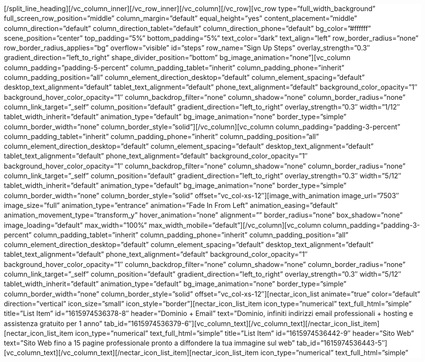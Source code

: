 \[/split\_line\_heading\]\[/vc\_column\_inner\]\[/vc\_row\_inner\]\[/vc\_column\]\[/vc\_row\]\[vc\_row type=&#8221;full\_width\_background&#8221; full\_screen\_row\_position=&#8221;middle&#8221; column\_margin=&#8221;default&#8221; equal\_height=&#8221;yes&#8221; content\_placement=&#8221;middle&#8221; column\_direction=&#8221;default&#8221; column\_direction\_tablet=&#8221;default&#8221; column\_direction\_phone=&#8221;default&#8221; bg\_color=&#8221;#ffffff&#8221; scene\_position=&#8221;center&#8221; top\_padding=&#8221;5%&#8221; bottom\_padding=&#8221;5%&#8221; text\_color=&#8221;dark&#8221; text\_align=&#8221;left&#8221; row\_border\_radius=&#8221;none&#8221; row\_border\_radius\_applies=&#8221;bg&#8221; overflow=&#8221;visible&#8221; id=&#8221;steps&#8221; row\_name=&#8221;Sign Up Steps&#8221; overlay\_strength=&#8221;0.3&#8243; gradient\_direction=&#8221;left\_to\_right&#8221; shape\_divider\_position=&#8221;bottom&#8221; bg\_image\_animation=&#8221;none&#8221;\]\[vc\_column column\_padding=&#8221;padding-5-percent&#8221; column\_padding\_tablet=&#8221;inherit&#8221; column\_padding\_phone=&#8221;inherit&#8221; column\_padding\_position=&#8221;all&#8221; column\_element\_direction\_desktop=&#8221;default&#8221; column\_element\_spacing=&#8221;default&#8221; desktop\_text\_alignment=&#8221;default&#8221; tablet\_text\_alignment=&#8221;default&#8221; phone\_text\_alignment=&#8221;default&#8221; background\_color\_opacity=&#8221;1&#8243; background\_hover\_color\_opacity=&#8221;1&#8243; column\_backdrop\_filter=&#8221;none&#8221; column\_shadow=&#8221;none&#8221; column\_border\_radius=&#8221;none&#8221; column\_link\_target=&#8221;\_self&#8221; column\_position=&#8221;default&#8221; gradient\_direction=&#8221;left\_to\_right&#8221; overlay\_strength=&#8221;0.3&#8243; width=&#8221;1/12&#8243; tablet\_width\_inherit=&#8221;default&#8221; animation\_type=&#8221;default&#8221; bg\_image\_animation=&#8221;none&#8221; border\_type=&#8221;simple&#8221; column\_border\_width=&#8221;none&#8221; column\_border\_style=&#8221;solid&#8221;\]\[/vc\_column\]\[vc\_column column\_padding=&#8221;padding-3-percent&#8221; column\_padding\_tablet=&#8221;inherit&#8221; column\_padding\_phone=&#8221;inherit&#8221; column\_padding\_position=&#8221;all&#8221; column\_element\_direction\_desktop=&#8221;default&#8221; column\_element\_spacing=&#8221;default&#8221; desktop\_text\_alignment=&#8221;default&#8221; tablet\_text\_alignment=&#8221;default&#8221; phone\_text\_alignment=&#8221;default&#8221; background\_color\_opacity=&#8221;1&#8243; background\_hover\_color\_opacity=&#8221;1&#8243; column\_backdrop\_filter=&#8221;none&#8221; column\_shadow=&#8221;none&#8221; column\_border\_radius=&#8221;none&#8221; column\_link\_target=&#8221;\_self&#8221; column\_position=&#8221;default&#8221; gradient\_direction=&#8221;left\_to\_right&#8221; overlay\_strength=&#8221;0.3&#8243; width=&#8221;5/12&#8243; tablet\_width\_inherit=&#8221;default&#8221; animation\_type=&#8221;default&#8221; bg\_image\_animation=&#8221;none&#8221; border\_type=&#8221;simple&#8221; column\_border\_width=&#8221;none&#8221; column\_border\_style=&#8221;solid&#8221; offset=&#8221;vc\_col-xs-12&#8243;\]\[image\_with\_animation image\_url=&#8221;7503&#8243; image\_size=&#8221;full&#8221; animation\_type=&#8221;entrance&#8221; animation=&#8221;Fade In From Left&#8221; animation\_easing=&#8221;default&#8221; animation\_movement\_type=&#8221;transform\_y&#8221; hover\_animation=&#8221;none&#8221; alignment=&#8221;&#8221; border\_radius=&#8221;none&#8221; box\_shadow=&#8221;none&#8221; image\_loading=&#8221;default&#8221; max\_width=&#8221;100%&#8221; max\_width\_mobile=&#8221;default&#8221;\]\[/vc\_column\]\[vc\_column column\_padding=&#8221;padding-3-percent&#8221; column\_padding\_tablet=&#8221;inherit&#8221; column\_padding\_phone=&#8221;inherit&#8221; column\_padding\_position=&#8221;all&#8221; column\_element\_direction\_desktop=&#8221;default&#8221; column\_element\_spacing=&#8221;default&#8221; desktop\_text\_alignment=&#8221;default&#8221; tablet\_text\_alignment=&#8221;default&#8221; phone\_text\_alignment=&#8221;default&#8221; background\_color\_opacity=&#8221;1&#8243; background\_hover\_color\_opacity=&#8221;1&#8243; column\_backdrop\_filter=&#8221;none&#8221; column\_shadow=&#8221;none&#8221; column\_border\_radius=&#8221;none&#8221; column\_link\_target=&#8221;\_self&#8221; column\_position=&#8221;default&#8221; gradient\_direction=&#8221;left\_to\_right&#8221; overlay\_strength=&#8221;0.3&#8243; width=&#8221;5/12&#8243; tablet\_width\_inherit=&#8221;default&#8221; animation\_type=&#8221;default&#8221; bg\_image\_animation=&#8221;none&#8221; border\_type=&#8221;simple&#8221; column\_border\_width=&#8221;none&#8221; column\_border\_style=&#8221;solid&#8221; offset=&#8221;vc\_col-xs-12&#8243;\]\[nectar\_icon\_list animate=&#8221;true&#8221; color=&#8221;default&#8221; direction=&#8221;vertical&#8221; icon\_size=&#8221;small&#8221; icon\_style=&#8221;border&#8221;\]\[nectar\_icon\_list\_item icon\_type=&#8221;numerical&#8221; text\_full\_html=&#8221;simple&#8221; title=&#8221;List Item&#8221; id=&#8221;1615974536378-8&#8243; header=&#8221;Dominio + Email&#8221; text=&#8221;Dominio, infiniti indirizzi email professionali + hosting e assistenza gratuito per 1 anno&#8221; tab\_id=&#8221;1615974536379-6&#8243;\]\[vc\_column\_text\]\[/vc\_column\_text\]\[/nectar\_icon\_list\_item\]\[nectar\_icon\_list\_item icon\_type=&#8221;numerical&#8221; text\_full\_html=&#8221;simple&#8221; title=&#8221;List Item&#8221; id=&#8221;1615974536442-9&#8243; header=&#8221;Sito Web&#8221; text=&#8221;Sito Web fino a 15 pagine professionale pronto a diffondere la tua immagine sul web&#8221; tab\_id=&#8221;1615974536443-5&#8243;\]\[vc\_column\_text\]\[/vc\_column\_text\]\[/nectar\_icon\_list\_item\]\[nectar\_icon\_list\_item icon\_type=&#8221;numerical&#8221; text\_full\_html=&#8221;simple&#8221;

 [1]: mailto:info@albertoreineri.it